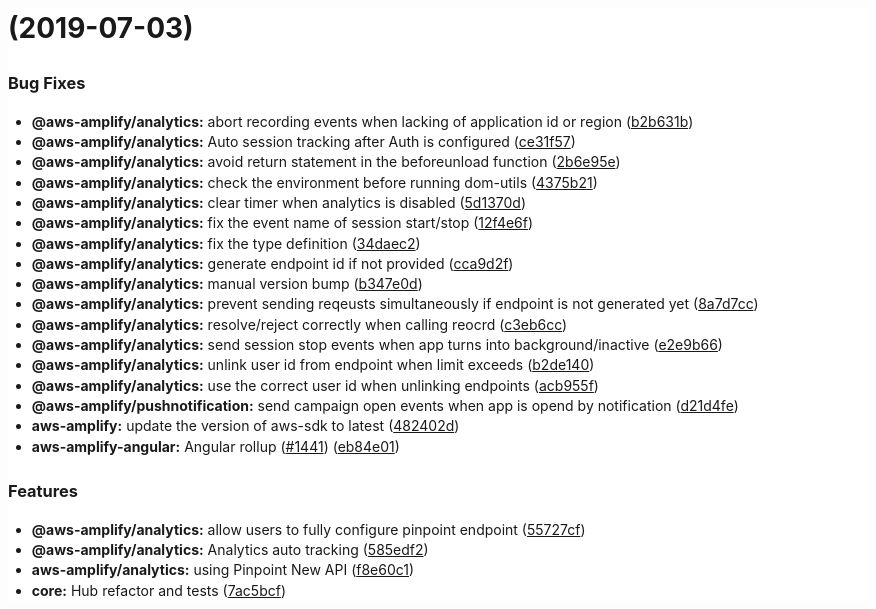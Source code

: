 


<a name=""></a>
#  (2019-07-03)


### Bug Fixes

* **@aws-amplify/analytics:** abort recording events when lacking of application id or region ([b2b631b](https://github.com/dieta-app/amplify-js/commit/b2b631b))
* **@aws-amplify/analytics:** Auto session tracking after Auth is configured ([ce31f57](https://github.com/dieta-app/amplify-js/commit/ce31f57))
* **@aws-amplify/analytics:** avoid return statement in the beforeunload function ([2b6e95e](https://github.com/dieta-app/amplify-js/commit/2b6e95e))
* **@aws-amplify/analytics:** check the environment before running dom-utils ([4375b21](https://github.com/dieta-app/amplify-js/commit/4375b21))
* **@aws-amplify/analytics:** clear timer when analytics is disabled ([5d1370d](https://github.com/dieta-app/amplify-js/commit/5d1370d))
* **@aws-amplify/analytics:** fix the event name of session start/stop ([12f4e6f](https://github.com/dieta-app/amplify-js/commit/12f4e6f))
* **@aws-amplify/analytics:** fix the type definition ([34daec2](https://github.com/dieta-app/amplify-js/commit/34daec2))
* **@aws-amplify/analytics:** generate endpoint id if not provided ([cca9d2f](https://github.com/dieta-app/amplify-js/commit/cca9d2f))
* **@aws-amplify/analytics:** manual version bump ([b347e0d](https://github.com/dieta-app/amplify-js/commit/b347e0d))
* **@aws-amplify/analytics:** prevent sending reqeusts simultaneously if endpoint is not generated yet ([8a7d7cc](https://github.com/dieta-app/amplify-js/commit/8a7d7cc))
* **@aws-amplify/analytics:** resolve/reject correctly when calling reocrd ([c3eb6cc](https://github.com/dieta-app/amplify-js/commit/c3eb6cc))
* **@aws-amplify/analytics:** send session stop events when app turns into background/inactive ([e2e9b66](https://github.com/dieta-app/amplify-js/commit/e2e9b66))
* **@aws-amplify/analytics:** unlink user id from endpoint when limit exceeds ([b2de140](https://github.com/dieta-app/amplify-js/commit/b2de140))
* **@aws-amplify/analytics:** use the correct user id when unlinking endpoints ([acb955f](https://github.com/dieta-app/amplify-js/commit/acb955f))
* **@aws-amplify/pushnotification:** send campaign open events when app is opend by notification ([d21d4fe](https://github.com/dieta-app/amplify-js/commit/d21d4fe))
* **aws-amplify:** update the version of aws-sdk to latest ([482402d](https://github.com/dieta-app/amplify-js/commit/482402d))
* **aws-amplify-angular:** Angular rollup ([#1441](https://github.com/dieta-app/amplify-js/issues/1441)) ([eb84e01](https://github.com/dieta-app/amplify-js/commit/eb84e01))


### Features

* **@aws-amplify/analytics:** allow users to fully configure pinpoint endpoint ([55727cf](https://github.com/dieta-app/amplify-js/commit/55727cf))
* **@aws-amplify/analytics:** Analytics auto tracking ([585edf2](https://github.com/dieta-app/amplify-js/commit/585edf2))
* **aws-amplify/analytics:** using Pinpoint New API ([f8e60c1](https://github.com/dieta-app/amplify-js/commit/f8e60c1))
* **core:** Hub refactor and tests ([7ac5bcf](https://github.com/dieta-app/amplify-js/commit/7ac5bcf))
